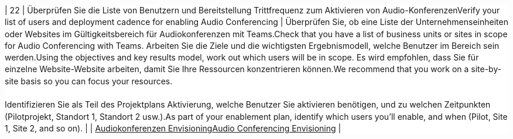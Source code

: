 | <span data-ttu-id="bce0f-116">2</span><span class="sxs-lookup"><span data-stu-id="bce0f-116">2</span></span>  | <span data-ttu-id="bce0f-117">Überprüfen Sie die Liste von Benutzern und Bereitstellung Trittfrequenz zum Aktivieren von Audio-Konferenzen</span><span class="sxs-lookup"><span data-stu-id="bce0f-117">Verify your list of users and deployment cadence for enabling Audio Conferencing</span></span>    | <span data-ttu-id="bce0f-118">Überprüfen Sie, ob eine Liste der Unternehmenseinheiten oder Websites im Gültigkeitsbereich für Audiokonferenzen mit Teams.</span><span class="sxs-lookup"><span data-stu-id="bce0f-118">Check that you have a list of business units or sites in scope for Audio Conferencing with Teams.</span></span> <span data-ttu-id="bce0f-119">Arbeiten Sie die Ziele und die wichtigsten Ergebnismodell, welche Benutzer im Bereich sein werden.</span><span class="sxs-lookup"><span data-stu-id="bce0f-119">Using the objectives and key results model, work out which users will be in scope.</span></span> <span data-ttu-id="bce0f-120">Es wird empfohlen, dass Sie für einzelne Website-Website arbeiten, damit Sie Ihre Ressourcen konzentrieren können.</span><span class="sxs-lookup"><span data-stu-id="bce0f-120">We recommend that you work on a site-by-site basis so you can focus your resources.</span></span><br/><br/> <span data-ttu-id="bce0f-121">Identifizieren Sie als Teil des Projektplans Aktivierung, welche Benutzer Sie aktivieren benötigen, und zu welchen Zeitpunkten (Pilotprojekt, Standort 1, Standort 2 usw.).</span><span class="sxs-lookup"><span data-stu-id="bce0f-121">As part of your enablement plan, identify which users you’ll enable, and when (Pilot, Site 1, Site 2, and so on).</span></span> | | [<span data-ttu-id="bce0f-122">Audiokonferenzen Envisioning</span><span class="sxs-lookup"><span data-stu-id="bce0f-122">Audio Conferencing Envisioning</span></span>](https://docs.microsoft.com/MicrosoftTeams/audio-conferencing#Envision_AudioConferencing)  |